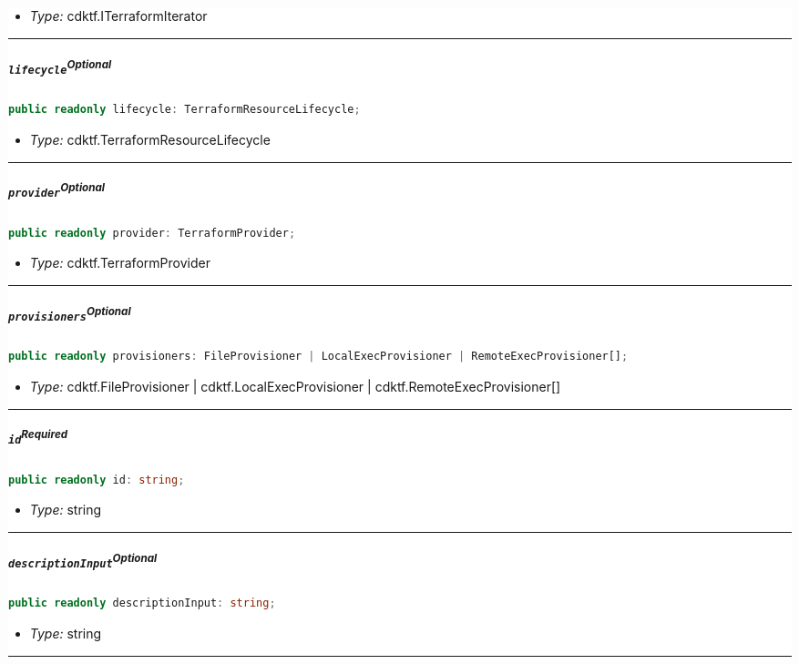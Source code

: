 - *Type:* cdktf.ITerraformIterator

---

##### `lifecycle`<sup>Optional</sup> <a name="lifecycle" id="@cdktf/provider-boundary.hostCatalog.HostCatalog.property.lifecycle"></a>

```typescript
public readonly lifecycle: TerraformResourceLifecycle;
```

- *Type:* cdktf.TerraformResourceLifecycle

---

##### `provider`<sup>Optional</sup> <a name="provider" id="@cdktf/provider-boundary.hostCatalog.HostCatalog.property.provider"></a>

```typescript
public readonly provider: TerraformProvider;
```

- *Type:* cdktf.TerraformProvider

---

##### `provisioners`<sup>Optional</sup> <a name="provisioners" id="@cdktf/provider-boundary.hostCatalog.HostCatalog.property.provisioners"></a>

```typescript
public readonly provisioners: FileProvisioner | LocalExecProvisioner | RemoteExecProvisioner[];
```

- *Type:* cdktf.FileProvisioner | cdktf.LocalExecProvisioner | cdktf.RemoteExecProvisioner[]

---

##### `id`<sup>Required</sup> <a name="id" id="@cdktf/provider-boundary.hostCatalog.HostCatalog.property.id"></a>

```typescript
public readonly id: string;
```

- *Type:* string

---

##### `descriptionInput`<sup>Optional</sup> <a name="descriptionInput" id="@cdktf/provider-boundary.hostCatalog.HostCatalog.property.descriptionInput"></a>

```typescript
public readonly descriptionInput: string;
```

- *Type:* string

---